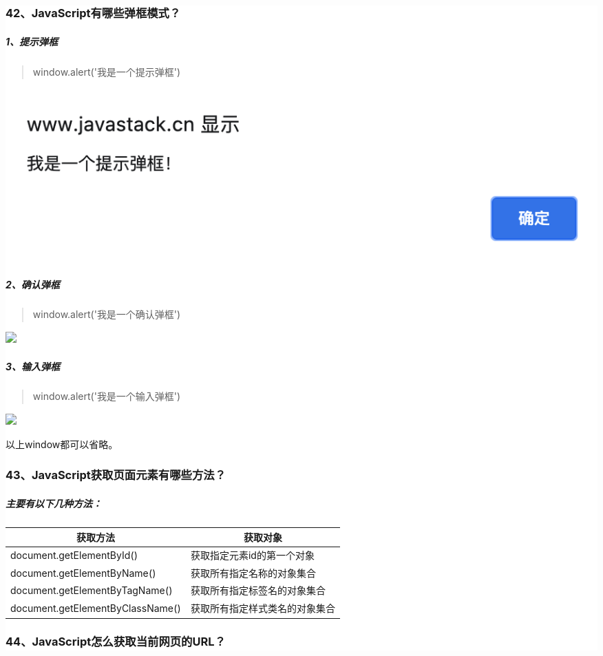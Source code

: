 ### 42、JavaScript有哪些弹框模式？

##### 1、提示弹框

> window.alert('我是一个提示弹框')

![](./images/JavaScript/42_1.jpg)

##### 2、确认弹框

> window.alert('我是一个确认弹框')

![](E:/Java-interview-questions/images/JavaScript/42_2.jpg)





##### 3、输入弹框

> window.alert('我是一个输入弹框')

![](E:/Java-interview-questions/images/JavaScript/42_3.jpg)

以上window都可以省略。

### 43、JavaScript获取页面元素有哪些方法？

#####  主要有以下几种方法：

| 获取方法                         | 获取对象                       |
| -------------------------------- | ------------------------------ |
| document.getElementById()        | 获取指定元素id的第一个对象     |
| document.getElementByName()      | 获取所有指定名称的对象集合     |
| document.getElementByTagName()   | 获取所有指定标签名的对象集合   |
| document.getElementByClassName() | 获取所有指定样式类名的对象集合 |

### 44、JavaScript怎么获取当前网页的URL？
